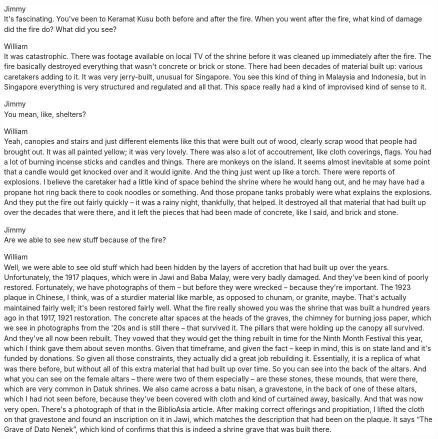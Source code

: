 Jimmy  
It's fascinating. You've been to Keramat Kusu both before and after the fire. When you went after the fire, what kind of damage did the fire do? What did you see?

William  
It was catastrophic. There was footage available on local TV of the shrine before it was cleaned up immediately after the fire. The fire basically destroyed everything that wasn't concrete or brick or stone. There had been decades of material built up: various caretakers adding to it. It was very jerry-built, unusual for Singapore. You see this kind of thing in Malaysia and Indonesia, but in Singapore everything is very structured and regulated and all that. This space really had a kind of improvised kind of sense to it. 

Jimmy  
You mean, like, shelters? 

William  
Yeah, canopies and stairs and just different elements like this that were built out of wood, clearly scrap wood that people had brought out. It was all painted yellow; it was very lovely. There was also a lot of accoutrement, like cloth coverings, flags. You had a lot of burning incense sticks and candles and things. There are monkeys on the island. It seems almost inevitable at some point that a candle would get knocked over and it would ignite. And the thing just went up like a torch. There were reports of explosions. I believe the caretaker had a little kind of space behind the shrine where he would hang out, and he may have had a propane hot ring back there to cook noodles or something. And those propane tanks probably were what explains the explosions. And they put the fire out fairly quickly – it was a rainy night, thankfully, that helped. It destroyed all that material that had built up over the decades that were there, and it left the pieces that had been made of concrete, like I said, and brick and stone. 

Jimmy  
Are we able to see new stuff because of the fire?

William  
Well, we were able to see old stuff which had been hidden by the layers of accretion that had built up over the years. Unfortunately, the 1917 plaques, which were in Jawi and Baba Malay, were very badly damaged. And they've been kind of poorly restored. Fortunately, we have photographs of them – but before they were wrecked – because they're important. The 1923 plaque in Chinese, I think, was of a sturdier material like marble, as opposed to chunam, or granite, maybe. That's actually maintained fairly well; it's been restored fairly well. What the fire really showed you was the shrine that was built a hundred years ago in that 1917, 1921 restoration. The concrete altar spaces at the heads of the graves, the chimney for burning joss paper, which we see in photographs from the '20s and is still there – that survived it. The pillars that were holding up the canopy all survived. And they've all now been rebuilt. They vowed that they would get the thing rebuilt in time for the Ninth Month Festival this year, which I think gave them about seven months. Given that timeframe, and given the fact – keep in mind, this is on state land and it's funded by donations. So given all those constraints, they actually did a great job rebuilding it. Essentially, it is a replica of what was there before, but without all of this extra material that had built up over time. So you can see into the back of the altars. And what you can see on the female altars – there were two of them especially – are these stones, these mounds, that were there, which are very common in Datuk shrines. We also came across a batu nisan, a gravestone, in the back of one of these altars, which I had not seen before, because they've been covered with cloth and kind of curtained away, basically. And that was now very open. There's a photograph of that in the BiblioAsia article. After making correct offerings and propitiation, I lifted the cloth on that gravestone and found an inscription on it in Jawi, which matches the description that had been on the plaque. It says “The Grave of Dato Nenek”, which kind of confirms that this is indeed a shrine grave that was built there. 
